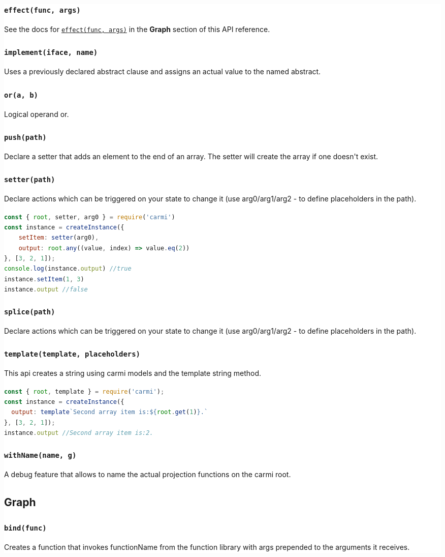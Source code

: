 ### `effect(func, args)` 
See the docs for [`effect(func, args)`](api.html#effectfunc-args-1) in the **Graph** section of this API reference.

### `implement(iface, name)` 
Uses a previously declared abstract clause and assigns an actual value to the named abstract.

### `or(a, b)` 
Logical operand or.

### `push(path)` 
Declare a setter that adds an element to the end of an array. The setter will create the array if one doesn't exist.

### `setter(path)` 
Declare actions which can be triggered on your state to change it (use arg0/arg1/arg2 - to define placeholders in the path).
```js
const { root, setter, arg0 } = require('carmi')
const instance = createInstance({
    setItem: setter(arg0),
    output: root.any((value, index) => value.eq(2))
}, [3, 2, 1]);
console.log(instance.output) //true
instance.setItem(1, 3)
instance.output //false
```
### `splice(path)` 
Declare actions which can be triggered on your state to change it (use arg0/arg1/arg2 - to define placeholders in the path).

### `template(template, placeholders)` 
This api creates a string using carmi models and the template string method.
```js
const { root, template } = require('carmi');
const instance = createInstance({
  output: template`Second array item is:${root.get(1)}.`
}, [3, 2, 1]);
instance.output //Second array item is:2.
```
### `withName(name, g)` 
A debug feature that allows to name the actual projection functions on the carmi root.

## Graph
### `bind(func)` 
Creates a function that invokes functionName from the function library with args prepended to the arguments it receives.

